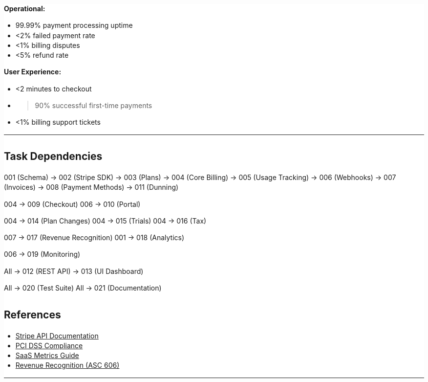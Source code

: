 **Operational:**
- 99.99% payment processing uptime
- <2% failed payment rate
- <1% billing disputes
- <5% refund rate

**User Experience:**
- <2 minutes to checkout
- >90% successful first-time payments
- <1% billing support tickets

---

## Task Dependencies

001 (Schema) → 002 (Stripe SDK) → 003 (Plans) → 004 (Core Billing) → 005 (Usage Tracking)
                                                → 006 (Webhooks) → 007 (Invoices)
                                                                 → 008 (Payment Methods)
                                                                 → 011 (Dunning)

004 → 009 (Checkout)
006 → 010 (Portal)

004 → 014 (Plan Changes)
004 → 015 (Trials)
004 → 016 (Tax)

007 → 017 (Revenue Recognition)
001 → 018 (Analytics)

006 → 019 (Monitoring)

All → 012 (REST API) → 013 (UI Dashboard)

All → 020 (Test Suite)
All → 021 (Documentation)

## References

- [Stripe API Documentation](https://stripe.com/docs/api)
- [PCI DSS Compliance](https://www.pcisecuritystandards.org/)
- [SaaS Metrics Guide](https://www.forentrepreneurs.com/saas-metrics-2/)
- [Revenue Recognition (ASC 606)](https://www.fasb.org/revenue)

---
